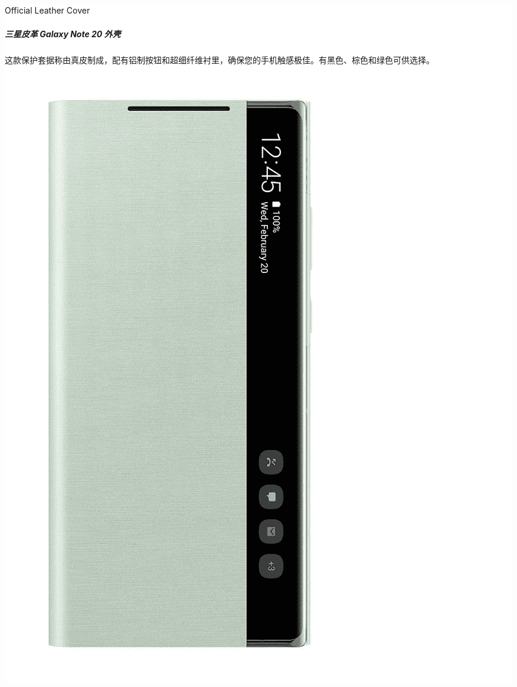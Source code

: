 Official Leather Cover

##### 三星皮革 Galaxy Note 20 外壳

这款保护套据称由真皮制成，配有铝制按钮和超细纤维衬里，确保您的手机触感极佳。有黑色、棕色和绿色可供选择。

 <picture>![If you want to protect both the front and back of the device, this flip cover is for you. You can flip it close, and still respond to calls, and alarms. Available in Black, Brown, and Mint.](img/d22c15f0094fc5cd9bd201a4f1949ccd.png)</picture> 
